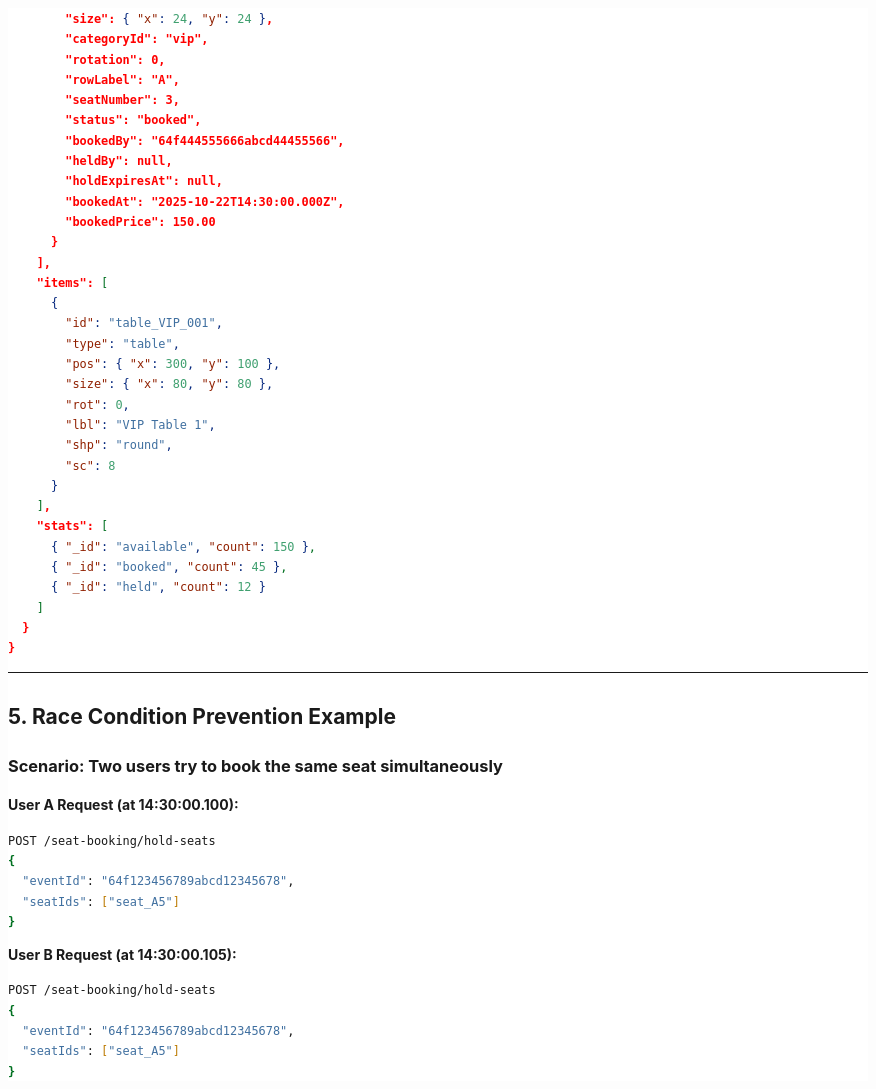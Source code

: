 ```json
        "size": { "x": 24, "y": 24 },
        "categoryId": "vip",
        "rotation": 0,
        "rowLabel": "A",
        "seatNumber": 3,
        "status": "booked",
        "bookedBy": "64f444555666abcd44455566",
        "heldBy": null,
        "holdExpiresAt": null,
        "bookedAt": "2025-10-22T14:30:00.000Z",
        "bookedPrice": 150.00
      }
    ],
    "items": [
      {
        "id": "table_VIP_001",
        "type": "table",
        "pos": { "x": 300, "y": 100 },
        "size": { "x": 80, "y": 80 },
        "rot": 0,
        "lbl": "VIP Table 1",
        "shp": "round",
        "sc": 8
      }
    ],
    "stats": [
      { "_id": "available", "count": 150 },
      { "_id": "booked", "count": 45 },
      { "_id": "held", "count": 12 }
    ]
  }
}
```

---

## 5. Race Condition Prevention Example

### Scenario: Two users try to book the same seat simultaneously

**User A Request (at 14:30:00.100):**
```bash
POST /seat-booking/hold-seats
{
  "eventId": "64f123456789abcd12345678",
  "seatIds": ["seat_A5"]
}
```

**User B Request (at 14:30:00.105):**
```bash
POST /seat-booking/hold-seats
{
  "eventId": "64f123456789abcd12345678",
  "seatIds": ["seat_A5"]
}
```
